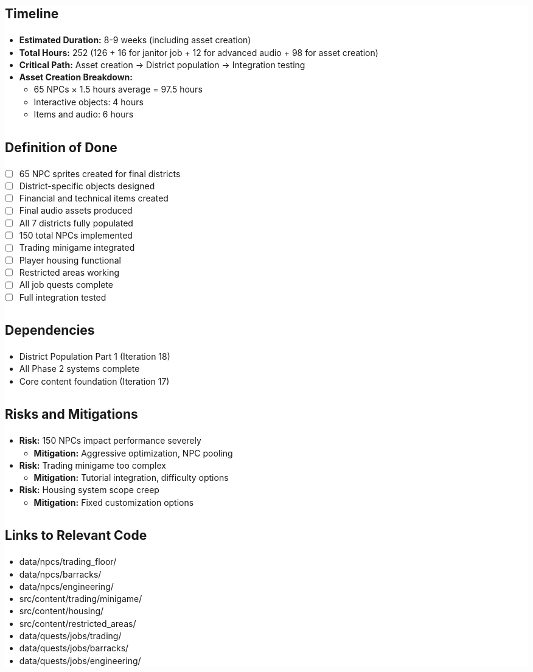 ## Timeline
- **Estimated Duration:** 8-9 weeks (including asset creation)
- **Total Hours:** 252 (126 + 16 for janitor job + 12 for advanced audio + 98 for asset creation)
- **Critical Path:** Asset creation → District population → Integration testing
- **Asset Creation Breakdown:**
  - 65 NPCs × 1.5 hours average = 97.5 hours
  - Interactive objects: 4 hours
  - Items and audio: 6 hours

## Definition of Done
- [ ] 65 NPC sprites created for final districts
- [ ] District-specific objects designed
- [ ] Financial and technical items created
- [ ] Final audio assets produced
- [ ] All 7 districts fully populated
- [ ] 150 total NPCs implemented
- [ ] Trading minigame integrated
- [ ] Player housing functional
- [ ] Restricted areas working
- [ ] All job quests complete
- [ ] Full integration tested

## Dependencies
- District Population Part 1 (Iteration 18)
- All Phase 2 systems complete
- Core content foundation (Iteration 17)

## Risks and Mitigations
- **Risk:** 150 NPCs impact performance severely
  - **Mitigation:** Aggressive optimization, NPC pooling
- **Risk:** Trading minigame too complex
  - **Mitigation:** Tutorial integration, difficulty options
- **Risk:** Housing system scope creep
  - **Mitigation:** Fixed customization options

## Links to Relevant Code
- data/npcs/trading_floor/
- data/npcs/barracks/
- data/npcs/engineering/
- src/content/trading/minigame/
- src/content/housing/
- src/content/restricted_areas/
- data/quests/jobs/trading/
- data/quests/jobs/barracks/
- data/quests/jobs/engineering/